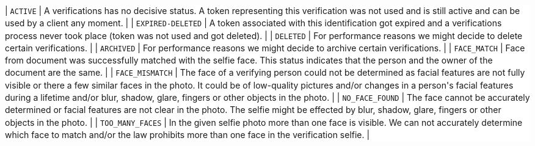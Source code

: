 | `ACTIVE`                               | A verifications has no decisive status. A token representing this verification was not used and is still active and can be used by a client any moment.                                                                                                                                                                                                                                                                                                                                                                                                                                                                                                                                                |
| `EXPIRED-DELETED`                      | A token associated with this identification got expired and a verifications process never took place (token was not used and got deleted).                                                                                                                                                                                                                                                                                                                                                                                                                                                                                                                                                             |
| `DELETED`                              | For performance reasons we might decide to delete certain verifications.                                                                                                                                                                                                                                                                                                                                                                                                                                                                                                                                                                                                                               |
| `ARCHIVED`                             | For performance reasons we might decide to archive certain verifications.                                                                                                                                                                                                                                                                                                                                                                                                                                                                                                                                                                                                                              |
| `FACE_MATCH`                           | Face from document was successfully matched with the selfie face. This status indicates that the person and the owner of the document are the same.                                                                                                                                                                                                                                                                                                                                                                                                                                                                                                                                                    |
| `FACE_MISMATCH`                        | The face of a verifying person could not be determined as facial features are not fully visible or there a few similar faces in the photo. It could be of low-quality pictures and/or changes in a person's facial features during a lifetime and/or blur, shadow, glare, fingers or other objects in the photo.                                                                                                                                                                                                                                                                                                                                                                                       |
| `NO_FACE_FOUND`                        | The face cannot be accurately determined or facial features are not clear in the photo. The selfie might be effected by  blur, shadow, glare, fingers or other objects in the photo.                                                                                                                                                                                                                                                                                                                                                                                                                                                                                                                   |
| `TOO_MANY_FACES`                       | In the given selfie photo more than one face is visible. We can not accurately determine which face to match and/or the law prohibits more than one face in the verification selfie.                                                                                                                                                                                                                                                                                                                                                                                                                                                                                                                   |